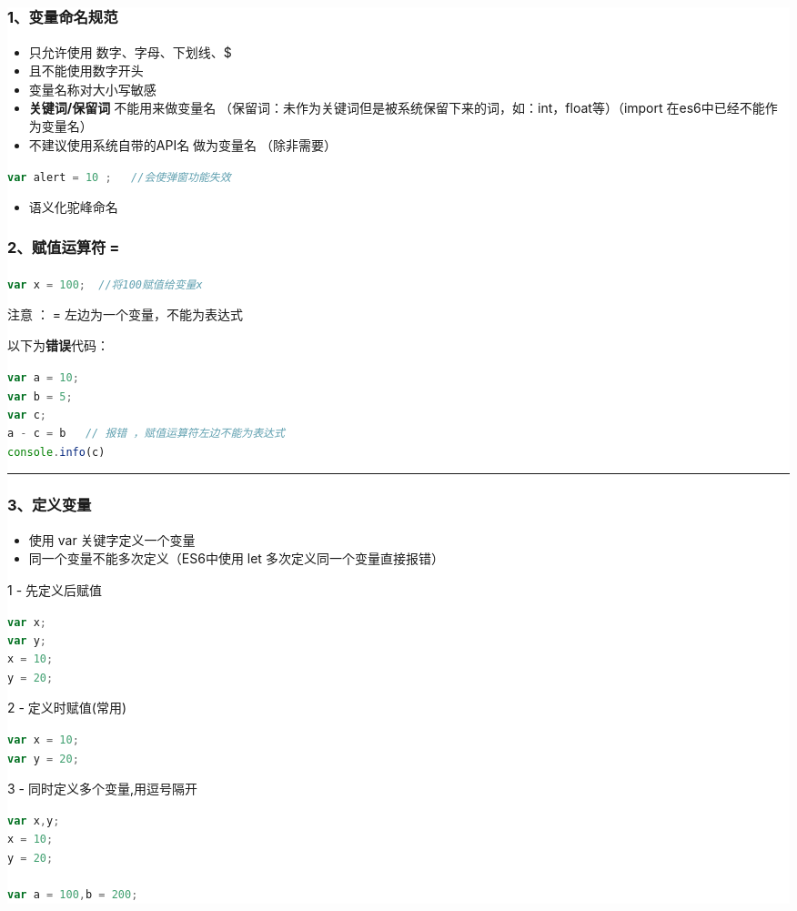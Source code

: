### 1、变量命名规范

- 只允许使用 数字、字母、下划线、$ 
- 且不能使用数字开头
- 变量名称对大小写敏感 
- **关键词/保留词**  不能用来做变量名  （保留词：未作为关键词但是被系统保留下来的词，如：int，float等）（import 在es6中已经不能作为变量名）
- 不建议使用系统自带的API名 做为变量名 （除非需要）

```js
var alert = 10 ;   //会使弹窗功能失效
```

- 语义化驼峰命名

### 2、赋值运算符 = 

```js
var x = 100;  //将100赋值给变量x
```

注意 ： = 左边为一个变量，不能为表达式

以下为**错误**代码：

```js
var a = 10;
var b = 5; 
var c;
a - c = b   // 报错 ，赋值运算符左边不能为表达式
console.info(c)    
```

------

### 3、定义变量

- 使用 var 关键字定义一个变量
- 同一个变量不能多次定义（ES6中使用 let 多次定义同一个变量直接报错）

1 - 先定义后赋值 

```js
var x;
var y;
x = 10;
y = 20;
```

2 - 定义时赋值(常用)

```js
var x = 10;
var y = 20;
```

3 - 同时定义多个变量,用逗号隔开

```js
var x,y;
x = 10;
y = 20;

var a = 100,b = 200;
```

